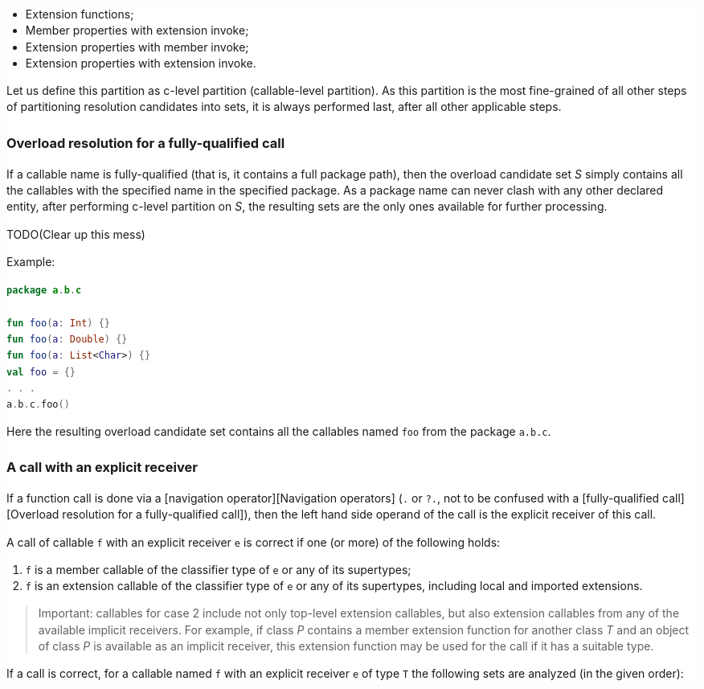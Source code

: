 - Extension functions;
- Member properties with extension invoke;
- Extension properties with member invoke;
- Extension properties with extension invoke.

Let us define this partition as c-level partition (callable-level partition).
As this partition is the most fine-grained of all other steps of partitioning resolution candidates into sets, it is always performed last, after all other applicable steps.

### Overload resolution for a fully-qualified call

If a callable name is fully-qualified (that is, it contains a full package path), then the overload candidate set $S$ simply contains all the callables with the specified name in the specified package.
As a package name can never clash with any other declared entity, after performing c-level partition on $S$, the resulting sets are the only ones available for further processing.

TODO(Clear up this mess)

Example:
```kotlin
package a.b.c

fun foo(a: Int) {}
fun foo(a: Double) {}
fun foo(a: List<Char>) {}
val foo = {}
. . .
a.b.c.foo()
```

Here the resulting overload candidate set contains all the callables named `foo` from the package `a.b.c`.

### A call with an explicit receiver

If a function call is done via a [navigation operator][Navigation operators] (`.` or `?.`, not to be confused with a [fully-qualified call][Overload resolution for a fully-qualified call]), then the left hand side operand of the call is the explicit receiver of this call.

A call of callable `f` with an explicit receiver `e` is correct if one (or more) of the following holds:

1. `f` is a member callable of the classifier type of `e` or any of its supertypes;
2. `f` is an extension callable of the classifier type of `e` or any of its supertypes, including local and imported extensions.

> Important: callables for case 2 include not only top-level extension callables, but also extension callables from any of the available implicit receivers.
> For example, if class $P$ contains a member extension function for another class $T$ and an object of class $P$ is available as an implicit receiver, this extension function may be used for the call if it has a suitable type.

If a call is correct, for a callable named `f` with an explicit receiver `e` of type `T` the following sets are analyzed (in the given order):
